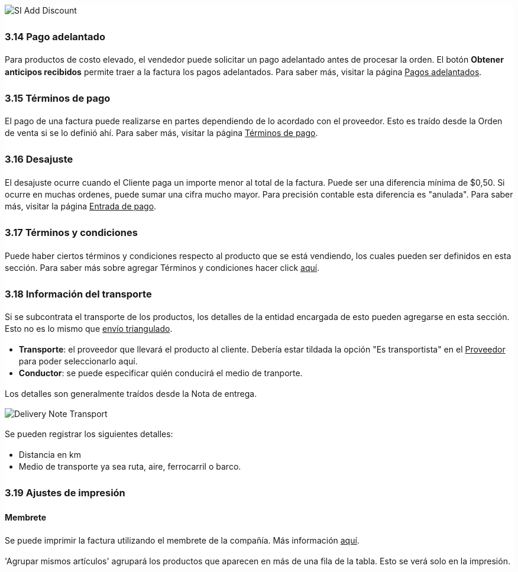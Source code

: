 ![SI Add Discount](/docs/assets/img/accounts/si-add-discount.png)

### 3.14 Pago adelantado
Para productos de costo elevado, el vendedor puede solicitar un pago adelantado antes de procesar la orden. El botón **Obtener anticipos recibidos** permite traer a la factura los pagos adelantados. Para saber más, visitar la página [Pagos adelantados](/docs/user/manual/es/accounts/advance-payment-entry).

### 3.15 Términos de pago
El pago de una factura puede realizarse en partes dependiendo de lo acordado con el proveedor. Esto es traído desde la Orden de venta si se lo definió ahí. Para saber más, visitar la página [Términos de pago](/docs/user/manual/es/accounts/payment-terms).

### 3.16 Desajuste
El desajuste ocurre cuando el Cliente paga un importe menor al total de la factura. Puede ser una diferencia mínima de $0,50. Si ocurre en muchas ordenes, puede sumar una cifra mucho mayor. Para precisión contable esta diferencia es "anulada". Para saber más, visitar la página [Entrada de pago](/docs/user/manual/es/accounts/payment-entry#25-deductions-or-loss).

### 3.17 Términos y condiciones
Puede haber ciertos términos y condiciones respecto al producto que se está vendiendo, los cuales pueden ser definidos en esta sección. Para saber más sobre agregar Términos y condiciones hacer click [aquí](/docs/user/manual/es/setting-up/print/terms-and-conditions).

### 3.18 Información del transporte

Si se subcontrata el transporte de los productos, los detalles de la entidad encargada de esto pueden agregarse en esta sección. Esto no es lo mismo que [envío triangulado](/docs/user/manual/es/selling/articles/drop-shipping).

* **Transporte**: el proveedor que llevará el producto al cliente. Debería estar tildada la opción "Es transportista" en el [Proveedor](/docs/user/manual/en/buying/supplier) para poder seleccionarlo aquí.
* **Conductor**: se puede especificar quién conducirá el medio de tranporte.

Los detalles son generalmente traídos desde la Nota de entrega.

 ![Delivery Note Transport](/docs/assets/img/accounts/si-transporter.png)

Se pueden registrar los siguientes detalles:

* Distancia en km
* Medio de transporte ya sea ruta, aire, ferrocarril o barco.

### 3.19 Ajustes de impresión

#### Membrete
Se puede imprimir la factura utilizando el membrete de la compañía. Más información [aquí](/docs/user/manual/es/setting-up/print/letter-head).

'Agrupar mismos artículos' agrupará los productos que aparecen en más de una fila de la tabla. Esto se verá solo en la impresión.
